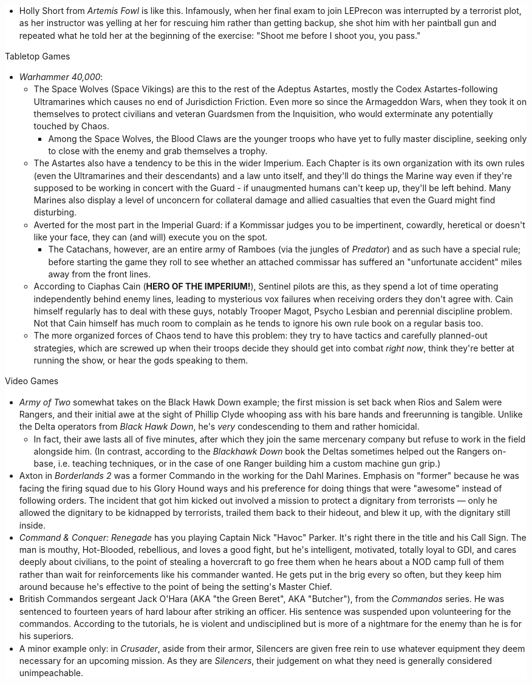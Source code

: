 -   Holly Short from _Artemis Fowl_ is like this. Infamously, when her final exam to join LEPrecon was interrupted by a terrorist plot, as her instructor was yelling at her for rescuing him rather than getting backup, she shot him with her paintball gun and repeated what he told her at the beginning of the exercise: "Shoot me before I shoot you, you pass."

Tabletop Games

-   _Warhammer 40,000_:
    -   The Space Wolves (Space Vikings) are this to the rest of the Adeptus Astartes, mostly the Codex Astartes\-following Ultramarines which causes no end of Jurisdiction Friction. Even more so since the Armageddon Wars, when they took it on themselves to protect civilians and veteran Guardsmen from the Inquisition, who would exterminate any potentially touched by Chaos.
        -   Among the Space Wolves, the Blood Claws are the younger troops who have yet to fully master discipline, seeking only to close with the enemy and grab themselves a trophy.
    -   The Astartes also have a tendency to be this in the wider Imperium. Each Chapter is its own organization with its own rules (even the Ultramarines and their descendants) and a law unto itself, and they'll do things the Marine way even if they're supposed to be working in concert with the Guard - if unaugmented humans can't keep up, they'll be left behind. Many Marines also display a level of unconcern for collateral damage and allied casualties that even the Guard might find disturbing.
    -   Averted for the most part in the Imperial Guard: if a Kommissar judges you to be impertinent, cowardly, heretical or doesn't like your face, they can (and will) execute you on the spot.
        -   The Catachans, however, are an entire army of Ramboes (via the jungles of _Predator_) and as such have a special rule; before starting the game they roll to see whether an attached commissar has suffered an "unfortunate accident" miles away from the front lines.
    -   According to Ciaphas Cain (**HERO OF THE IMPERIUM!**), Sentinel pilots are this, as they spend a lot of time operating independently behind enemy lines, leading to mysterious vox failures when receiving orders they don't agree with. Cain himself regularly has to deal with these guys, notably Trooper Magot, Psycho Lesbian and perennial discipline problem. Not that Cain himself has much room to complain as he tends to ignore his own rule book on a regular basis too.
    -   The more organized forces of Chaos tend to have this problem: they try to have tactics and carefully planned-out strategies, which are screwed up when their troops decide they should get into combat _right now_, think they're better at running the show, or hear the gods speaking to them.

Video Games

-   _Army of Two_ somewhat takes on the Black Hawk Down example; the first mission is set back when Rios and Salem were Rangers, and their initial awe at the sight of Phillip Clyde whooping ass with his bare hands and freerunning is tangible. Unlike the Delta operators from _Black Hawk Down_, he's _very_ condescending to them and rather homicidal.
    -   In fact, their awe lasts all of five minutes, after which they join the same mercenary company but refuse to work in the field alongside him. (In contrast, according to the _Blackhawk Down_ book the Deltas sometimes helped out the Rangers on-base, i.e. teaching techniques, or in the case of one Ranger building him a custom machine gun grip.)
-   Axton in _Borderlands 2_ was a former Commando in the working for the Dahl Marines. Emphasis on "former" because he was facing the firing squad due to his Glory Hound ways and his preference for doing things that were "awesome" instead of following orders. The incident that got him kicked out involved a mission to protect a dignitary from terrorists — only he allowed the dignitary to be kidnapped by terrorists, trailed them back to their hideout, and blew it up, with the dignitary still inside.
-   _Command & Conquer: Renegade_ has you playing Captain Nick "Havoc" Parker. It's right there in the title and his Call Sign. The man is mouthy, Hot-Blooded, rebellious, and loves a good fight, but he's intelligent, motivated, totally loyal to GDI, and cares deeply about civilians, to the point of stealing a hovercraft to go free them when he hears about a NOD camp full of them rather than wait for reinforcements like his commander wanted. He gets put in the brig every so often, but they keep him around because he's effective to the point of being the setting's Master Chief.
-   British Commandos sergeant Jack O'Hara (AKA "the Green Beret", AKA "Butcher"), from the _Commandos_ series. He was sentenced to fourteen years of hard labour after striking an officer. His sentence was suspended upon volunteering for the commandos. According to the tutorials, he is violent and undisciplined but is more of a nightmare for the enemy than he is for his superiors.
-   A minor example only: in _Crusader_, aside from their armor, Silencers are given free rein to use whatever equipment they deem necessary for an upcoming mission. As they are _Silencers_, their judgement on what they need is generally considered unimpeachable.